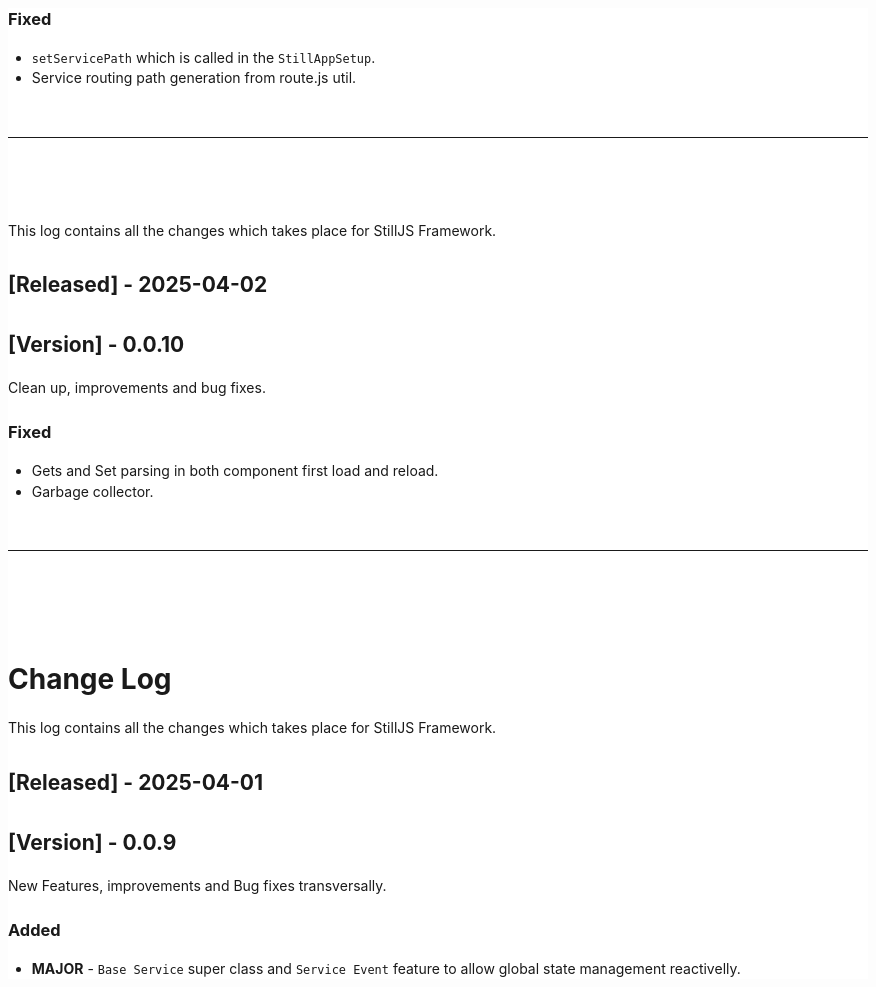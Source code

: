 ### Fixed
- `setServicePath` which is called in the `StillAppSetup`.
- Service routing path generation from route.js util.
<br>
<hr>
<p>&nbsp;</p>
<p>&nbsp;</p>











This log contains all the changes which takes place for StillJS Framework.

## [Released] - 2025-04-02
## [Version] - 0.0.10
Clean up, improvements and bug fixes.
 

### Fixed
- Gets and Set parsing in both component first load and reload.
- Garbage collector.
<br>
<hr>
<p>&nbsp;</p>
<p>&nbsp;</p>











# Change Log
This log contains all the changes which takes place for StillJS Framework.

## [Released] - 2025-04-01
## [Version] - 0.0.9
New Features, improvements and Bug fixes transversally.
 

### Added
- <b>MAJOR</b> - `Base Service` super class and `Service Event` feature to allow global state management reactivelly.
        
